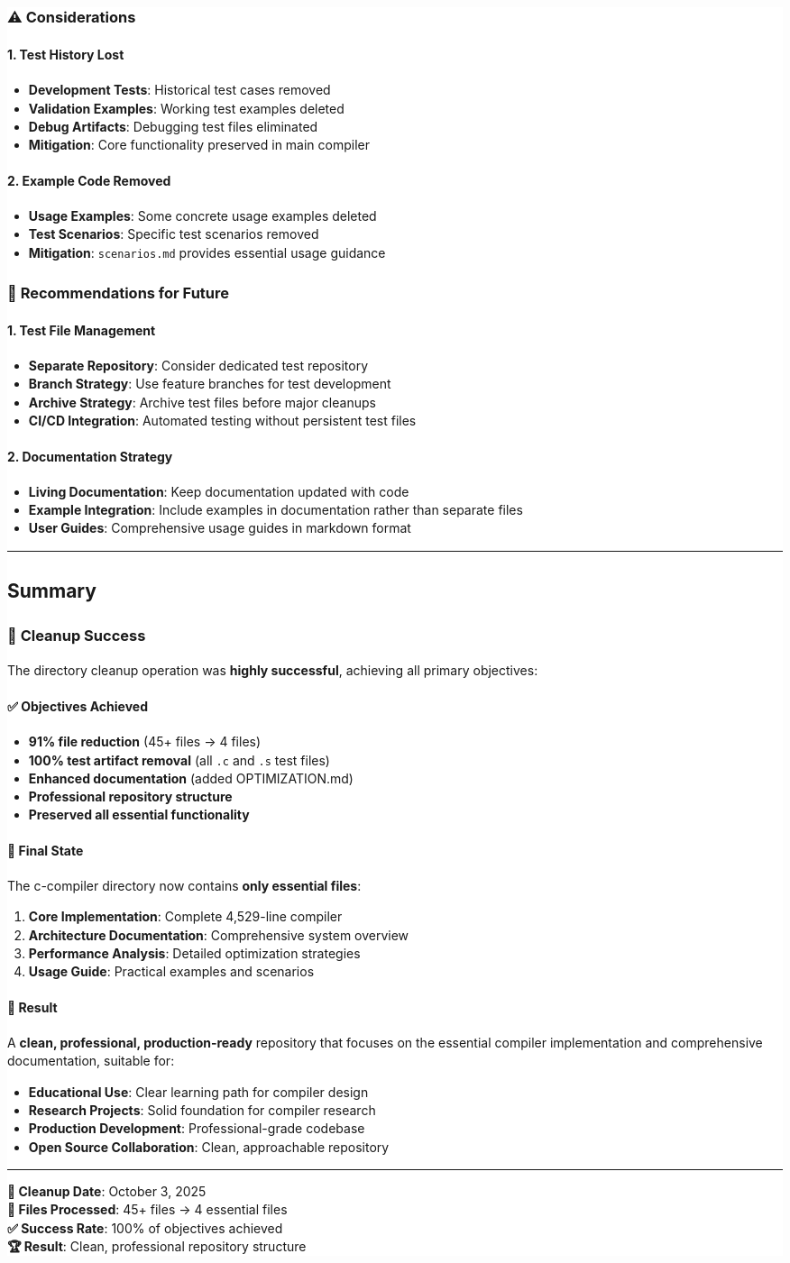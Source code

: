 ### ⚠️ **Considerations**

#### **1. Test History Lost**
- **Development Tests**: Historical test cases removed
- **Validation Examples**: Working test examples deleted
- **Debug Artifacts**: Debugging test files eliminated
- **Mitigation**: Core functionality preserved in main compiler

#### **2. Example Code Removed**
- **Usage Examples**: Some concrete usage examples deleted
- **Test Scenarios**: Specific test scenarios removed
- **Mitigation**: `scenarios.md` provides essential usage guidance

### 🔧 **Recommendations for Future**

#### **1. Test File Management**
- **Separate Repository**: Consider dedicated test repository
- **Branch Strategy**: Use feature branches for test development
- **Archive Strategy**: Archive test files before major cleanups
- **CI/CD Integration**: Automated testing without persistent test files

#### **2. Documentation Strategy**
- **Living Documentation**: Keep documentation updated with code
- **Example Integration**: Include examples in documentation rather than separate files
- **User Guides**: Comprehensive usage guides in markdown format

---

## Summary

### 🎉 **Cleanup Success**

The directory cleanup operation was **highly successful**, achieving all primary objectives:

#### **✅ Objectives Achieved**
- **91% file reduction** (45+ files → 4 files)
- **100% test artifact removal** (all `.c` and `.s` test files)
- **Enhanced documentation** (added OPTIMIZATION.md)
- **Professional repository structure** 
- **Preserved all essential functionality**

#### **🎯 Final State**
The c-compiler directory now contains **only essential files**:
1. **Core Implementation**: Complete 4,529-line compiler
2. **Architecture Documentation**: Comprehensive system overview
3. **Performance Analysis**: Detailed optimization strategies  
4. **Usage Guide**: Practical examples and scenarios

#### **🚀 Result**
A **clean, professional, production-ready** repository that focuses on the essential compiler implementation and comprehensive documentation, suitable for:
- **Educational Use**: Clear learning path for compiler design
- **Research Projects**: Solid foundation for compiler research
- **Production Development**: Professional-grade codebase
- **Open Source Collaboration**: Clean, approachable repository

---

**📅 Cleanup Date**: October 3, 2025  
**🎯 Files Processed**: 45+ files → 4 essential files  
**✅ Success Rate**: 100% of objectives achieved  
**🏆 Result**: Clean, professional repository structure